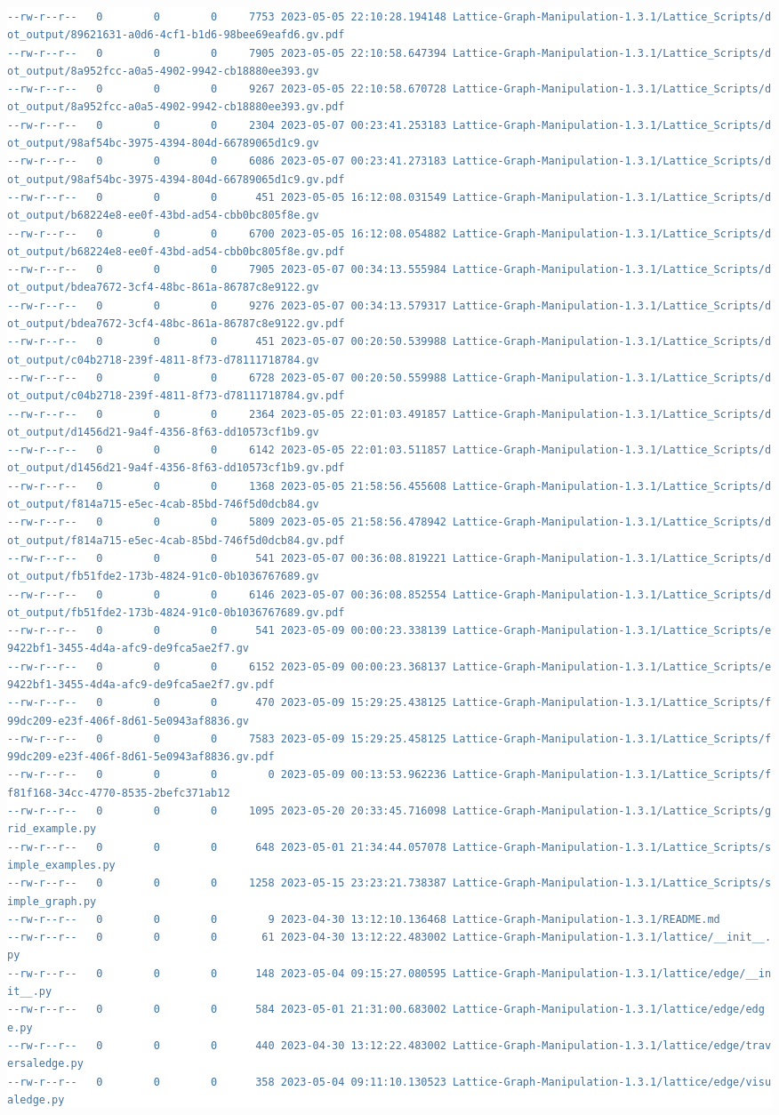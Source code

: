 ```diff
--rw-r--r--   0        0        0     7753 2023-05-05 22:10:28.194148 Lattice-Graph-Manipulation-1.3.1/Lattice_Scripts/dot_output/89621631-a0d6-4cf1-b1d6-98bee69eafd6.gv.pdf
--rw-r--r--   0        0        0     7905 2023-05-05 22:10:58.647394 Lattice-Graph-Manipulation-1.3.1/Lattice_Scripts/dot_output/8a952fcc-a0a5-4902-9942-cb18880ee393.gv
--rw-r--r--   0        0        0     9267 2023-05-05 22:10:58.670728 Lattice-Graph-Manipulation-1.3.1/Lattice_Scripts/dot_output/8a952fcc-a0a5-4902-9942-cb18880ee393.gv.pdf
--rw-r--r--   0        0        0     2304 2023-05-07 00:23:41.253183 Lattice-Graph-Manipulation-1.3.1/Lattice_Scripts/dot_output/98af54bc-3975-4394-804d-66789065d1c9.gv
--rw-r--r--   0        0        0     6086 2023-05-07 00:23:41.273183 Lattice-Graph-Manipulation-1.3.1/Lattice_Scripts/dot_output/98af54bc-3975-4394-804d-66789065d1c9.gv.pdf
--rw-r--r--   0        0        0      451 2023-05-05 16:12:08.031549 Lattice-Graph-Manipulation-1.3.1/Lattice_Scripts/dot_output/b68224e8-ee0f-43bd-ad54-cbb0bc805f8e.gv
--rw-r--r--   0        0        0     6700 2023-05-05 16:12:08.054882 Lattice-Graph-Manipulation-1.3.1/Lattice_Scripts/dot_output/b68224e8-ee0f-43bd-ad54-cbb0bc805f8e.gv.pdf
--rw-r--r--   0        0        0     7905 2023-05-07 00:34:13.555984 Lattice-Graph-Manipulation-1.3.1/Lattice_Scripts/dot_output/bdea7672-3cf4-48bc-861a-86787c8e9122.gv
--rw-r--r--   0        0        0     9276 2023-05-07 00:34:13.579317 Lattice-Graph-Manipulation-1.3.1/Lattice_Scripts/dot_output/bdea7672-3cf4-48bc-861a-86787c8e9122.gv.pdf
--rw-r--r--   0        0        0      451 2023-05-07 00:20:50.539988 Lattice-Graph-Manipulation-1.3.1/Lattice_Scripts/dot_output/c04b2718-239f-4811-8f73-d78111718784.gv
--rw-r--r--   0        0        0     6728 2023-05-07 00:20:50.559988 Lattice-Graph-Manipulation-1.3.1/Lattice_Scripts/dot_output/c04b2718-239f-4811-8f73-d78111718784.gv.pdf
--rw-r--r--   0        0        0     2364 2023-05-05 22:01:03.491857 Lattice-Graph-Manipulation-1.3.1/Lattice_Scripts/dot_output/d1456d21-9a4f-4356-8f63-dd10573cf1b9.gv
--rw-r--r--   0        0        0     6142 2023-05-05 22:01:03.511857 Lattice-Graph-Manipulation-1.3.1/Lattice_Scripts/dot_output/d1456d21-9a4f-4356-8f63-dd10573cf1b9.gv.pdf
--rw-r--r--   0        0        0     1368 2023-05-05 21:58:56.455608 Lattice-Graph-Manipulation-1.3.1/Lattice_Scripts/dot_output/f814a715-e5ec-4cab-85bd-746f5d0dcb84.gv
--rw-r--r--   0        0        0     5809 2023-05-05 21:58:56.478942 Lattice-Graph-Manipulation-1.3.1/Lattice_Scripts/dot_output/f814a715-e5ec-4cab-85bd-746f5d0dcb84.gv.pdf
--rw-r--r--   0        0        0      541 2023-05-07 00:36:08.819221 Lattice-Graph-Manipulation-1.3.1/Lattice_Scripts/dot_output/fb51fde2-173b-4824-91c0-0b1036767689.gv
--rw-r--r--   0        0        0     6146 2023-05-07 00:36:08.852554 Lattice-Graph-Manipulation-1.3.1/Lattice_Scripts/dot_output/fb51fde2-173b-4824-91c0-0b1036767689.gv.pdf
--rw-r--r--   0        0        0      541 2023-05-09 00:00:23.338139 Lattice-Graph-Manipulation-1.3.1/Lattice_Scripts/e9422bf1-3455-4d4a-afc9-de9fca5ae2f7.gv
--rw-r--r--   0        0        0     6152 2023-05-09 00:00:23.368137 Lattice-Graph-Manipulation-1.3.1/Lattice_Scripts/e9422bf1-3455-4d4a-afc9-de9fca5ae2f7.gv.pdf
--rw-r--r--   0        0        0      470 2023-05-09 15:29:25.438125 Lattice-Graph-Manipulation-1.3.1/Lattice_Scripts/f99dc209-e23f-406f-8d61-5e0943af8836.gv
--rw-r--r--   0        0        0     7583 2023-05-09 15:29:25.458125 Lattice-Graph-Manipulation-1.3.1/Lattice_Scripts/f99dc209-e23f-406f-8d61-5e0943af8836.gv.pdf
--rw-r--r--   0        0        0        0 2023-05-09 00:13:53.962236 Lattice-Graph-Manipulation-1.3.1/Lattice_Scripts/ff81f168-34cc-4770-8535-2befc371ab12
--rw-r--r--   0        0        0     1095 2023-05-20 20:33:45.716098 Lattice-Graph-Manipulation-1.3.1/Lattice_Scripts/grid_example.py
--rw-r--r--   0        0        0      648 2023-05-01 21:34:44.057078 Lattice-Graph-Manipulation-1.3.1/Lattice_Scripts/simple_examples.py
--rw-r--r--   0        0        0     1258 2023-05-15 23:23:21.738387 Lattice-Graph-Manipulation-1.3.1/Lattice_Scripts/simple_graph.py
--rw-r--r--   0        0        0        9 2023-04-30 13:12:10.136468 Lattice-Graph-Manipulation-1.3.1/README.md
--rw-r--r--   0        0        0       61 2023-04-30 13:12:22.483002 Lattice-Graph-Manipulation-1.3.1/lattice/__init__.py
--rw-r--r--   0        0        0      148 2023-05-04 09:15:27.080595 Lattice-Graph-Manipulation-1.3.1/lattice/edge/__init__.py
--rw-r--r--   0        0        0      584 2023-05-01 21:31:00.683002 Lattice-Graph-Manipulation-1.3.1/lattice/edge/edge.py
--rw-r--r--   0        0        0      440 2023-04-30 13:12:22.483002 Lattice-Graph-Manipulation-1.3.1/lattice/edge/traversaledge.py
--rw-r--r--   0        0        0      358 2023-05-04 09:11:10.130523 Lattice-Graph-Manipulation-1.3.1/lattice/edge/visualedge.py
```
